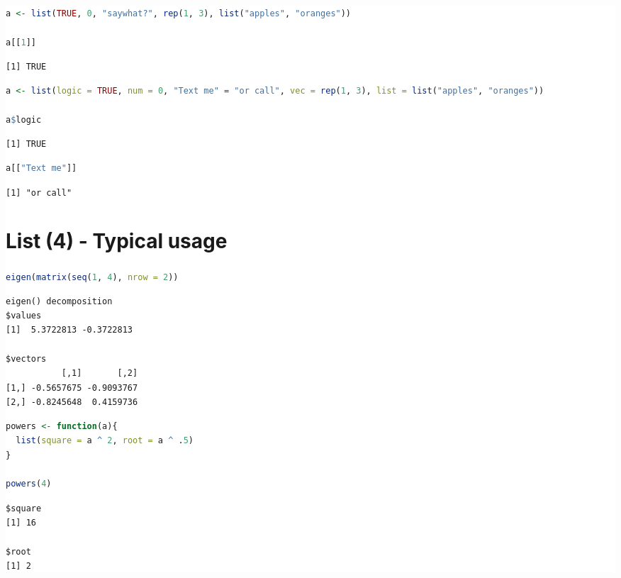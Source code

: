 
```r
a <- list(TRUE, 0, "saywhat?", rep(1, 3), list("apples", "oranges"))

a[[1]]
```

```
[1] TRUE
```

```r
a <- list(logic = TRUE, num = 0, "Text me" = "or call", vec = rep(1, 3), list = list("apples", "oranges"))

a$logic
```

```
[1] TRUE
```

```r
a[["Text me"]]
```

```
[1] "or call"
```

List (4) - Typical usage
========================================================


```r
eigen(matrix(seq(1, 4), nrow = 2))
```

```
eigen() decomposition
$values
[1]  5.3722813 -0.3722813

$vectors
           [,1]       [,2]
[1,] -0.5657675 -0.9093767
[2,] -0.8245648  0.4159736
```

```r
powers <- function(a){
  list(square = a ^ 2, root = a ^ .5)
}

powers(4)
```

```
$square
[1] 16

$root
[1] 2
```
